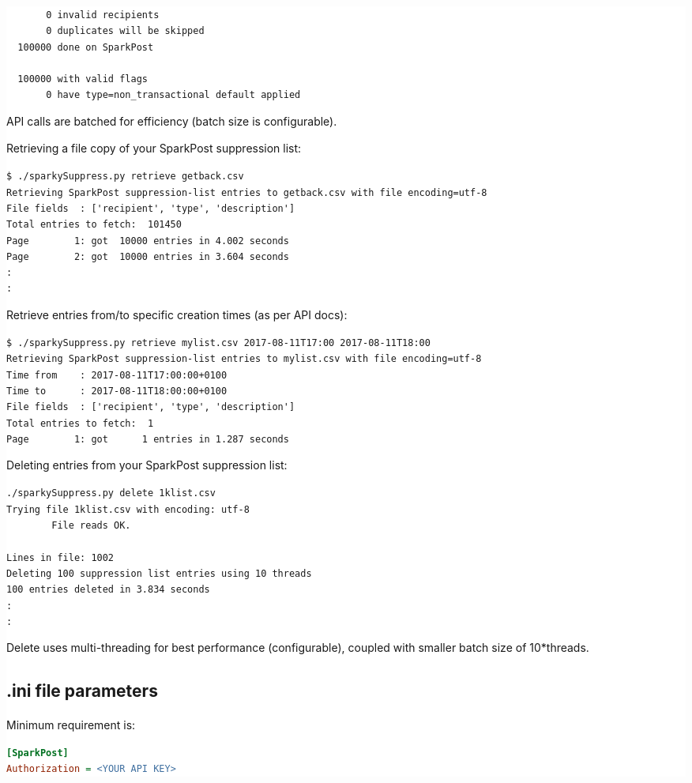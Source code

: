 ```
       0 invalid recipients
       0 duplicates will be skipped
  100000 done on SparkPost

  100000 with valid flags
       0 have type=non_transactional default applied

```
API calls are batched for efficiency (batch size is configurable).

Retrieving a file copy of your SparkPost suppression list:
```
$ ./sparkySuppress.py retrieve getback.csv
Retrieving SparkPost suppression-list entries to getback.csv with file encoding=utf-8
File fields  : ['recipient', 'type', 'description']
Total entries to fetch:  101450
Page        1: got  10000 entries in 4.002 seconds
Page        2: got  10000 entries in 3.604 seconds
:
:
```

Retrieve entries from/to specific creation times (as per API docs):
```
$ ./sparkySuppress.py retrieve mylist.csv 2017-08-11T17:00 2017-08-11T18:00
Retrieving SparkPost suppression-list entries to mylist.csv with file encoding=utf-8
Time from    : 2017-08-11T17:00:00+0100
Time to      : 2017-08-11T18:00:00+0100
File fields  : ['recipient', 'type', 'description']
Total entries to fetch:  1
Page        1: got      1 entries in 1.287 seconds
```

Deleting entries from your SparkPost suppression list:
```
./sparkySuppress.py delete 1klist.csv
Trying file 1klist.csv with encoding: utf-8
        File reads OK.

Lines in file: 1002
Deleting 100 suppression list entries using 10 threads
100 entries deleted in 3.834 seconds
:
:
```
Delete uses multi-threading for best performance (configurable), coupled with smaller batch size of 10*threads.

## .ini file parameters
Minimum requirement is:
```ini
[SparkPost]
Authorization = <YOUR API KEY>
```
